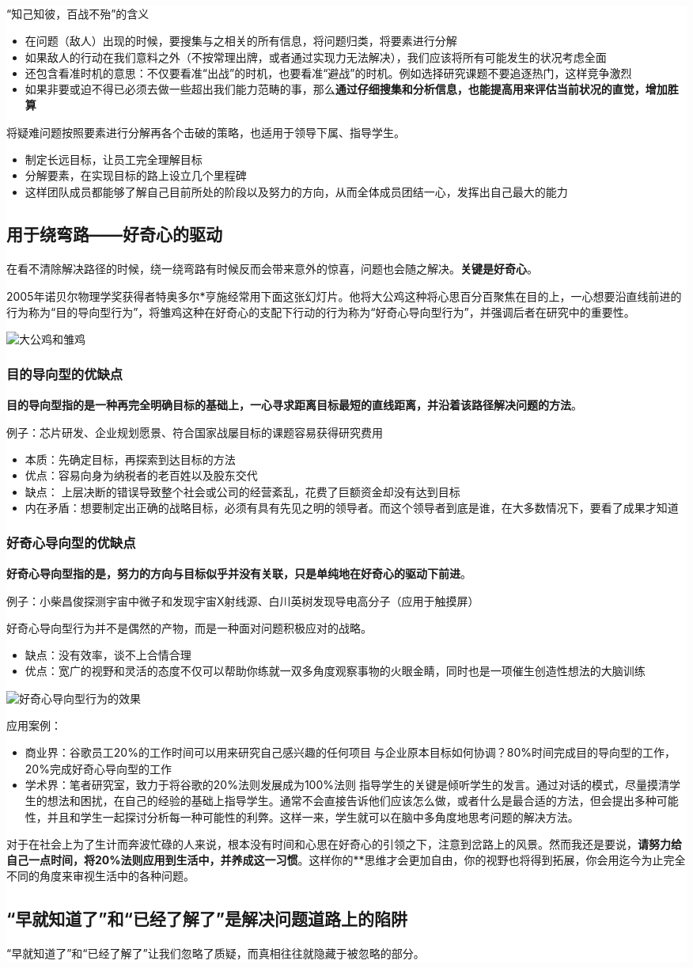 “知己知彼，百战不殆”的含义
* 在问题（敌人）出现的时候，要搜集与之相关的所有信息，将问题归类，将要素进行分解
* 如果敌人的行动在我们意料之外（不按常理出牌，或者通过实现力无法解决），我们应该将所有可能发生的状况考虑全面
* 还包含看准时机的意思：不仅要看准“出战”的时机，也要看准“避战”的时机。例如选择研究课题不要追逐热门，这样竞争激烈
* 如果非要或迫不得已必须去做一些超出我们能力范畴的事，那么**通过仔细搜集和分析信息，也能提高用来评估当前状况的直觉，增加胜算**

将疑难问题按照要素进行分解再各个击破的策略，也适用于领导下属、指导学生。
* 制定长远目标，让员工完全理解目标
* 分解要素，在实现目标的路上设立几个里程碑
* 这样团队成员都能够了解自己目前所处的阶段以及努力的方向，从而全体成员团结一心，发挥出自己最大的能力

## 用于绕弯路——好奇心的驱动
在看不清除解决路径的时候，绕一绕弯路有时候反而会带来意外的惊喜，问题也会随之解决。**关键是好奇心**。

2005年诺贝尔物理学奖获得者特奥多尔*亨施经常用下面这张幻灯片。他将大公鸡这种将心思百分百聚焦在目的上，一心想要沿直线前进的行为称为“目的导向型行为”，将雏鸡这种在好奇心的支配下行动的行为称为“好奇心导向型行为”，并强调后者在研究中的重要性。

![大公鸡和雏鸡](https://github.com/eecsfuture/Blog/blob/master/assets\Thinking\Big-cock-and-chick.jpg)

### 目的导向型的优缺点
**目的导向型指的是一种再完全明确目标的基础上，一心寻求距离目标最短的直线距离，并沿着该路径解决问题的方法**。

例子：芯片研发、企业规划愿景、符合国家战屡目标的课题容易获得研究费用

* 本质：先确定目标，再探索到达目标的方法
* 优点：容易向身为纳税者的老百姓以及股东交代
* 缺点： 上层决断的错误导致整个社会或公司的经营紊乱，花费了巨额资金却没有达到目标
* 内在矛盾：想要制定出正确的战略目标，必须有具有先见之明的领导者。而这个领导者到底是谁，在大多数情况下，要看了成果才知道

### 好奇心导向型的优缺点
**好奇心导向型指的是，努力的方向与目标似乎并没有关联，只是单纯地在好奇心的驱动下前进**。

例子：小柴昌俊探测宇宙中微子和发现宇宙X射线源、白川英树发现导电高分子（应用于触摸屏）

好奇心导向型行为并不是偶然的产物，而是一种面对问题积极应对的战略。

* 缺点：没有效率，谈不上合情合理
* 优点：宽广的视野和灵活的态度不仅可以帮助你练就一双多角度观察事物的火眼金睛，同时也是一项催生创造性想法的大脑训练

![好奇心导向型行为的效果](https://github.com/eecsfuture/Blog/blob/master/assets\Thinking\Curiosity-oriented-behavior.jpg)

应用案例：
* 商业界：谷歌员工20%的工作时间可以用来研究自己感兴趣的任何项目
与企业原本目标如何协调？80%时间完成目的导向型的工作，20%完成好奇心导向型的工作
* 学术界：笔者研究室，致力于将谷歌的20%法则发展成为100%法则
指导学生的关键是倾听学生的发言。通过对话的模式，尽量摸清学生的想法和困扰，在自己的经验的基础上指导学生。通常不会直接告诉他们应该怎么做，或者什么是最合适的方法，但会提出多种可能性，并且和学生一起探讨分析每一种可能性的利弊。这样一来，学生就可以在脑中多角度地思考问题的解决方法。

对于在社会上为了生计而奔波忙碌的人来说，根本没有时间和心思在好奇心的引领之下，注意到岔路上的风景。然而我还是要说，**请努力给自己一点时间，将20%法则应用到生活中，并养成这一习惯**。这样你的**思维才会更加自由，你的视野也将得到拓展，你会用迄今为止完全不同的角度来审视生活中的各种问题。

## “早就知道了”和“已经了解了”是解决问题道路上的陷阱
“早就知道了”和“已经了解了”让我们忽略了质疑，而真相往往就隐藏于被忽略的部分。
